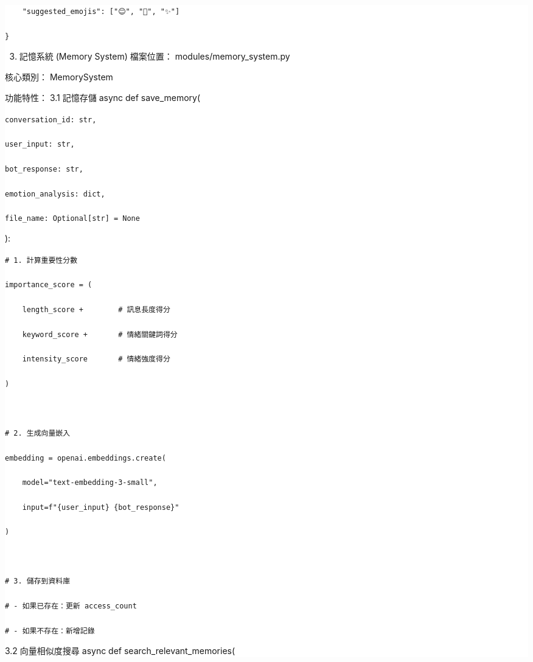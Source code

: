         "suggested_emojis": ["😊", "🎉", "✨"]

    }


3. 記憶系統 (Memory System)
檔案位置： modules/memory_system.py

核心類別： MemorySystem

功能特性：
3.1 記憶存儲
async def save_memory(

    conversation_id: str,

    user_input: str,

    bot_response: str,

    emotion_analysis: dict,

    file_name: Optional[str] = None

):

    # 1. 計算重要性分數

    importance_score = (

        length_score +        # 訊息長度得分

        keyword_score +       # 情緒關鍵詞得分

        intensity_score       # 情緒強度得分

    )

    

    # 2. 生成向量嵌入

    embedding = openai.embeddings.create(

        model="text-embedding-3-small",

        input=f"{user_input} {bot_response}"

    )

    

    # 3. 儲存到資料庫

    # - 如果已存在：更新 access_count

    # - 如果不存在：新增記錄
3.2 向量相似度搜尋
async def search_relevant_memories(
